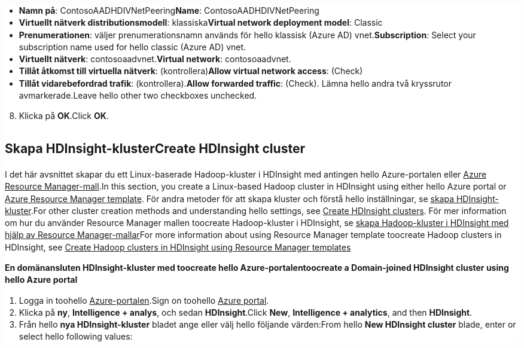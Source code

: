    * <span data-ttu-id="64a77-300">**Namn på**: ContosoAADHDIVNetPeering</span><span class="sxs-lookup"><span data-stu-id="64a77-300">**Name**: ContosoAADHDIVNetPeering</span></span>
   * <span data-ttu-id="64a77-301">**Virtuellt nätverk distributionsmodell**: klassiska</span><span class="sxs-lookup"><span data-stu-id="64a77-301">**Virtual network deployment model**: Classic</span></span>
   * <span data-ttu-id="64a77-302">**Prenumerationen**: väljer prenumerationsnamn används för hello klassisk (Azure AD) vnet.</span><span class="sxs-lookup"><span data-stu-id="64a77-302">**Subscription**: Select your subscription name used for hello classic (Azure AD) vnet.</span></span>
   * <span data-ttu-id="64a77-303">**Virtuellt nätverk**: contosoaadvnet.</span><span class="sxs-lookup"><span data-stu-id="64a77-303">**Virtual network**: contosoaadvnet.</span></span>
   * <span data-ttu-id="64a77-304">**Tillåt åtkomst till virtuella nätverk**: (kontrollera)</span><span class="sxs-lookup"><span data-stu-id="64a77-304">**Allow virtual network access**: (Check)</span></span>
   * <span data-ttu-id="64a77-305">**Tillåt vidarebefordrad trafik**: (kontrollera).</span><span class="sxs-lookup"><span data-stu-id="64a77-305">**Allow forwarded traffic**: (Check).</span></span> <span data-ttu-id="64a77-306">Lämna hello andra två kryssrutor avmarkerade.</span><span class="sxs-lookup"><span data-stu-id="64a77-306">Leave hello other two checkboxes unchecked.</span></span>
8. <span data-ttu-id="64a77-307">Klicka på **OK**.</span><span class="sxs-lookup"><span data-stu-id="64a77-307">Click **OK**.</span></span>

## <a name="create-hdinsight-cluster"></a><span data-ttu-id="64a77-308">Skapa HDInsight-kluster</span><span class="sxs-lookup"><span data-stu-id="64a77-308">Create HDInsight cluster</span></span>
<span data-ttu-id="64a77-309">I det här avsnittet skapar du ett Linux-baserade Hadoop-kluster i HDInsight med antingen hello Azure-portalen eller [Azure Resource Manager-mall](../azure-resource-manager/resource-group-template-deploy.md).</span><span class="sxs-lookup"><span data-stu-id="64a77-309">In this section, you create a Linux-based Hadoop cluster in HDInsight using either hello Azure portal or [Azure Resource Manager template](../azure-resource-manager/resource-group-template-deploy.md).</span></span> <span data-ttu-id="64a77-310">För andra metoder för att skapa kluster och förstå hello inställningar, se [skapa HDInsight-kluster](hdinsight-hadoop-provision-linux-clusters.md).</span><span class="sxs-lookup"><span data-stu-id="64a77-310">For other cluster creation methods and understanding hello settings, see [Create HDInsight clusters](hdinsight-hadoop-provision-linux-clusters.md).</span></span> <span data-ttu-id="64a77-311">För mer information om hur du använder Resource Manager mallen toocreate Hadoop-kluster i HDInsight, se [skapa Hadoop-kluster i HDInsight med hjälp av Resource Manager-mallar](hdinsight-hadoop-create-windows-clusters-arm-templates.md)</span><span class="sxs-lookup"><span data-stu-id="64a77-311">For more information about using Resource Manager template toocreate Hadoop clusters in HDInsight, see [Create Hadoop clusters in HDInsight using Resource Manager templates](hdinsight-hadoop-create-windows-clusters-arm-templates.md)</span></span>

<span data-ttu-id="64a77-312">**En domänansluten HDInsight-kluster med toocreate hello Azure-portalen**</span><span class="sxs-lookup"><span data-stu-id="64a77-312">**toocreate a Domain-joined HDInsight cluster using hello Azure portal**</span></span>

1. <span data-ttu-id="64a77-313">Logga in toohello [Azure-portalen](https://portal.azure.com).</span><span class="sxs-lookup"><span data-stu-id="64a77-313">Sign on toohello [Azure portal](https://portal.azure.com).</span></span>
2. <span data-ttu-id="64a77-314">Klicka på **ny**, **Intelligence + analys**, och sedan **HDInsight**.</span><span class="sxs-lookup"><span data-stu-id="64a77-314">Click **New**, **Intelligence + analytics**, and then **HDInsight**.</span></span>
3. <span data-ttu-id="64a77-315">Från hello **nya HDInsight-kluster** bladet ange eller välj hello följande värden:</span><span class="sxs-lookup"><span data-stu-id="64a77-315">From hello **New HDInsight cluster** blade, enter or select hello following values:</span></span>
   